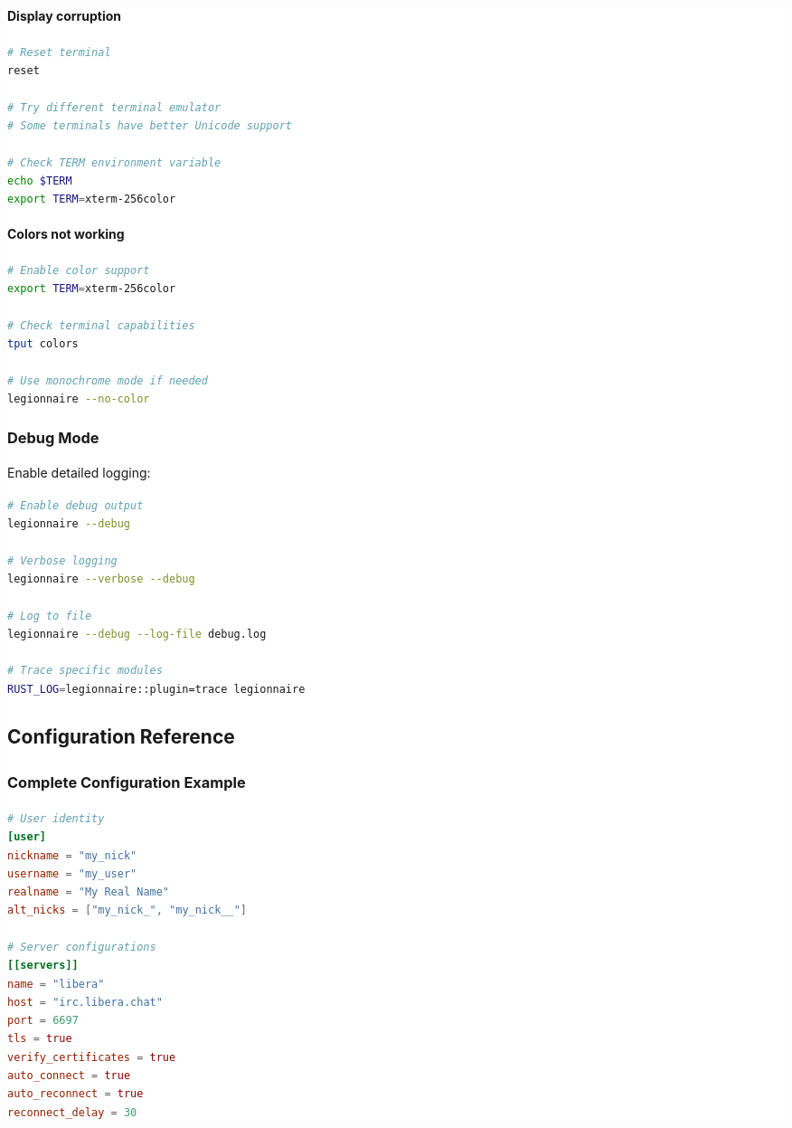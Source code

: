 #### Display corruption
```bash
# Reset terminal  
reset

# Try different terminal emulator
# Some terminals have better Unicode support

# Check TERM environment variable
echo $TERM
export TERM=xterm-256color
```

#### Colors not working
```bash
# Enable color support
export TERM=xterm-256color

# Check terminal capabilities  
tput colors

# Use monochrome mode if needed
legionnaire --no-color
```

### Debug Mode

Enable detailed logging:
```bash  
# Enable debug output
legionnaire --debug

# Verbose logging
legionnaire --verbose --debug

# Log to file
legionnaire --debug --log-file debug.log

# Trace specific modules
RUST_LOG=legionnaire::plugin=trace legionnaire
```

## Configuration Reference

### Complete Configuration Example

```toml
# User identity
[user]
nickname = "my_nick"
username = "my_user"
realname = "My Real Name"
alt_nicks = ["my_nick_", "my_nick__"]

# Server configurations  
[[servers]]
name = "libera"
host = "irc.libera.chat"
port = 6697
tls = true
verify_certificates = true
auto_connect = true
auto_reconnect = true
reconnect_delay = 30
```